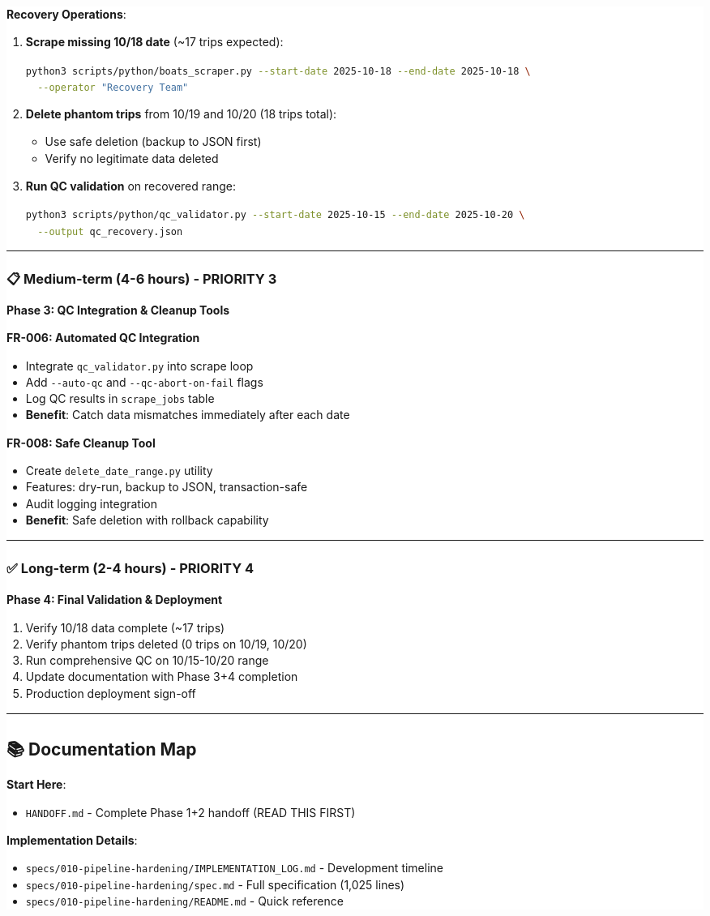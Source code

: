 **Recovery Operations**:

1. **Scrape missing 10/18 date** (~17 trips expected):
   ```bash
   python3 scripts/python/boats_scraper.py --start-date 2025-10-18 --end-date 2025-10-18 \
     --operator "Recovery Team"
   ```

2. **Delete phantom trips** from 10/19 and 10/20 (18 trips total):
   - Use safe deletion (backup to JSON first)
   - Verify no legitimate data deleted

3. **Run QC validation** on recovered range:
   ```bash
   python3 scripts/python/qc_validator.py --start-date 2025-10-15 --end-date 2025-10-20 \
     --output qc_recovery.json
   ```

---

### 📋 Medium-term (4-6 hours) - PRIORITY 3

**Phase 3: QC Integration & Cleanup Tools**

**FR-006: Automated QC Integration**
- Integrate `qc_validator.py` into scrape loop
- Add `--auto-qc` and `--qc-abort-on-fail` flags
- Log QC results in `scrape_jobs` table
- **Benefit**: Catch data mismatches immediately after each date

**FR-008: Safe Cleanup Tool**
- Create `delete_date_range.py` utility
- Features: dry-run, backup to JSON, transaction-safe
- Audit logging integration
- **Benefit**: Safe deletion with rollback capability

---

### ✅ Long-term (2-4 hours) - PRIORITY 4

**Phase 4: Final Validation & Deployment**

1. Verify 10/18 data complete (~17 trips)
2. Verify phantom trips deleted (0 trips on 10/19, 10/20)
3. Run comprehensive QC on 10/15-10/20 range
4. Update documentation with Phase 3+4 completion
5. Production deployment sign-off

---

## 📚 Documentation Map

**Start Here**:
- `HANDOFF.md` - Complete Phase 1+2 handoff (READ THIS FIRST)

**Implementation Details**:
- `specs/010-pipeline-hardening/IMPLEMENTATION_LOG.md` - Development timeline
- `specs/010-pipeline-hardening/spec.md` - Full specification (1,025 lines)
- `specs/010-pipeline-hardening/README.md` - Quick reference
